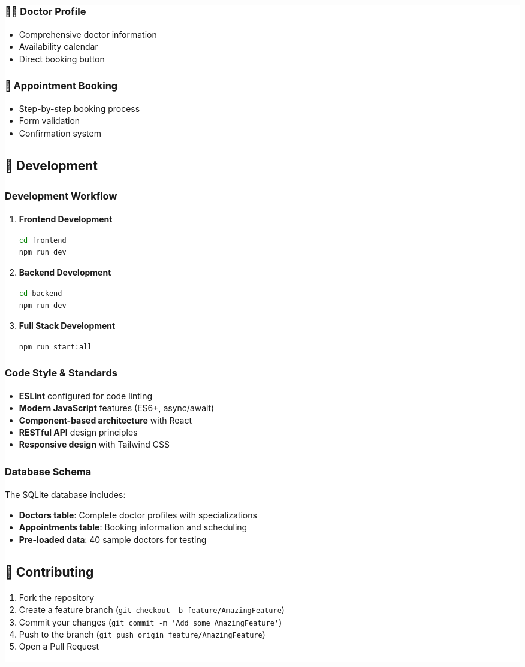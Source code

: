 ### 👨‍⚕️ Doctor Profile
- Comprehensive doctor information
- Availability calendar
- Direct booking button

### 📅 Appointment Booking
- Step-by-step booking process
- Form validation
- Confirmation system

## 🔧 Development

### Development Workflow

1. **Frontend Development**
   ```bash
   cd frontend
   npm run dev
   ```

2. **Backend Development**
   ```bash
   cd backend
   npm run dev
   ```

3. **Full Stack Development**
   ```bash
   npm run start:all
   ```

### Code Style & Standards
- **ESLint** configured for code linting
- **Modern JavaScript** features (ES6+, async/await)
- **Component-based architecture** with React
- **RESTful API** design principles
- **Responsive design** with Tailwind CSS

### Database Schema

The SQLite database includes:
- **Doctors table**: Complete doctor profiles with specializations
- **Appointments table**: Booking information and scheduling
- **Pre-loaded data**: 40 sample doctors for testing

## 🤝 Contributing

1. Fork the repository
2. Create a feature branch (`git checkout -b feature/AmazingFeature`)
3. Commit your changes (`git commit -m 'Add some AmazingFeature'`)
4. Push to the branch (`git push origin feature/AmazingFeature`)
5. Open a Pull Request

---